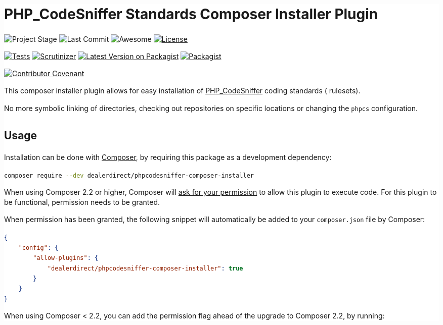 # PHP_CodeSniffer Standards Composer Installer Plugin

![Project Stage][project-stage-shield]
![Last Commit][last-updated-shield]
![Awesome][awesome-shield]
[![License][license-shield]](LICENSE.md)

[![Tests][ghactionstest-shield]][ghactions]
[![Scrutinizer][scrutinizer-shield]][scrutinizer]
[![Latest Version on Packagist][packagist-version-shield]][packagist-version]
[![Packagist][packagist-shield]][packagist]

[![Contributor Covenant][code-of-conduct-shield]][code-of-conduct]

This composer installer plugin allows for easy installation of [PHP_CodeSniffer][codesniffer] coding standards (
rulesets).

No more symbolic linking of directories, checking out repositories on specific locations or changing the `phpcs`
configuration.

## Usage

Installation can be done with [Composer][composer], by requiring this package as a development dependency:

```bash
composer require --dev dealerdirect/phpcodesniffer-composer-installer
```

When using Composer 2.2 or higher, Composer
will [ask for your permission](https://blog.packagist.com/composer-2-2/#more-secure-plugin-execution) to allow this
plugin to execute code. For this plugin to be functional, permission needs to be granted.

When permission has been granted, the following snippet will automatically be added to your `composer.json` file by
Composer:

```json
{
    "config": {
        "allow-plugins": {
            "dealerdirect/phpcodesniffer-composer-installer": true
        }
    }
}
```

When using Composer < 2.2, you can add the permission flag ahead of the upgrade to Composer 2.2, by running:


[awesome-shield]: https://img.shields.io/badge/awesome%3F-yes-brightgreen.svg
[changelog]: https://github.com/Dealerdirect/phpcodesniffer-composer-installer/releases
[code-of-conduct-shield]: https://img.shields.io/badge/Contributor%20Covenant-v2.0-ff69b4.svg
[code-of-conduct]: CODE_OF_CONDUCT.md
[codesniffer]: https://github.com/squizlabs/PHP_CodeSniffer
[composer-manual-scripts]: https://getcomposer.org/doc/articles/scripts.md
[composer-manual-caret]: https://getcomposer.org/doc/articles/versions.md#caret-version-range-
[composer]: https://getcomposer.org/
[contributing-guidelines]: CONTRIBUTING.md
[contributors]: https://github.com/Dealerdirect/phpcodesniffer-composer-installer/graphs/contributors
[definition-ci]: https://en.wikipedia.org/wiki/Continuous_integration
[frenck]: https://github.com/frenck
[last-updated-shield]: https://img.shields.io/github/last-commit/Dealerdirect/phpcodesniffer-composer-installer.svg
[license-shield]: https://img.shields.io/github/license/dealerdirect/phpcodesniffer-composer-installer.svg
[packagist-shield]: https://img.shields.io/packagist/dt/dealerdirect/phpcodesniffer-composer-installer.svg
[packagist-version-shield]: https://img.shields.io/packagist/v/dealerdirect/phpcodesniffer-composer-installer.svg
[packagist-version]: https://packagist.org/packages/dealerdirect/phpcodesniffer-composer-installer
[packagist]: https://packagist.org/packages/dealerdirect/phpcodesniffer-composer-installer
[`phpcodesniffer-standard` packages]: https://packagist.org/explore/?type=phpcodesniffer-standard
[project-stage-shield]: https://img.shields.io/badge/Project%20Stage-Development-yellowgreen.svg
[scrutinizer-shield]: https://img.shields.io/scrutinizer/g/dealerdirect/phpcodesniffer-composer-installer.svg
[scrutinizer]: https://scrutinizer-ci.com/g/dealerdirect/phpcodesniffer-composer-installer/
[ghactionstest-shield]: https://github.com/Dealerdirect/phpcodesniffer-composer-installer/actions/workflows/integrationtest.yml/badge.svg
[ghactions]: https://github.com/Dealerdirect/phpcodesniffer-composer-installer/actions/workflows/integrationtest.yml
[tutorial]: https://github.com/squizlabs/PHP_CodeSniffer/wiki/Coding-Standard-Tutorial
[using-composer-plugins]: https://getcomposer.org/doc/articles/plugins.md#using-plugins
[v0.4]: https://github.com/Dealerdirect/phpcodesniffer-composer-installer/releases/tag/v0.4.0
[v0.7]: https://github.com/Dealerdirect/phpcodesniffer-composer-installer/releases/tag/v0.7.0
